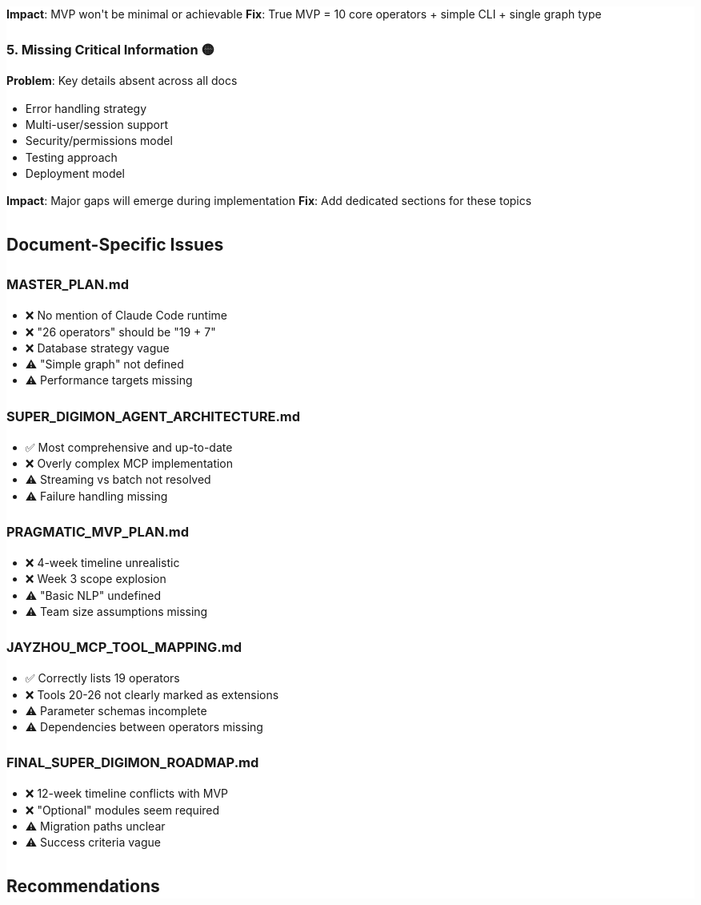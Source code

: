 **Impact**: MVP won't be minimal or achievable
**Fix**: True MVP = 10 core operators + simple CLI + single graph type

### 5. Missing Critical Information 🟡
**Problem**: Key details absent across all docs
- Error handling strategy
- Multi-user/session support
- Security/permissions model
- Testing approach
- Deployment model

**Impact**: Major gaps will emerge during implementation
**Fix**: Add dedicated sections for these topics

## Document-Specific Issues

### MASTER_PLAN.md
- ❌ No mention of Claude Code runtime
- ❌ "26 operators" should be "19 + 7"
- ❌ Database strategy vague
- ⚠️ "Simple graph" not defined
- ⚠️ Performance targets missing

### SUPER_DIGIMON_AGENT_ARCHITECTURE.md
- ✅ Most comprehensive and up-to-date
- ❌ Overly complex MCP implementation
- ⚠️ Streaming vs batch not resolved
- ⚠️ Failure handling missing

### PRAGMATIC_MVP_PLAN.md
- ❌ 4-week timeline unrealistic
- ❌ Week 3 scope explosion
- ⚠️ "Basic NLP" undefined
- ⚠️ Team size assumptions missing

### JAYZHOU_MCP_TOOL_MAPPING.md
- ✅ Correctly lists 19 operators
- ❌ Tools 20-26 not clearly marked as extensions
- ⚠️ Parameter schemas incomplete
- ⚠️ Dependencies between operators missing

### FINAL_SUPER_DIGIMON_ROADMAP.md
- ❌ 12-week timeline conflicts with MVP
- ❌ "Optional" modules seem required
- ⚠️ Migration paths unclear
- ⚠️ Success criteria vague

## Recommendations
